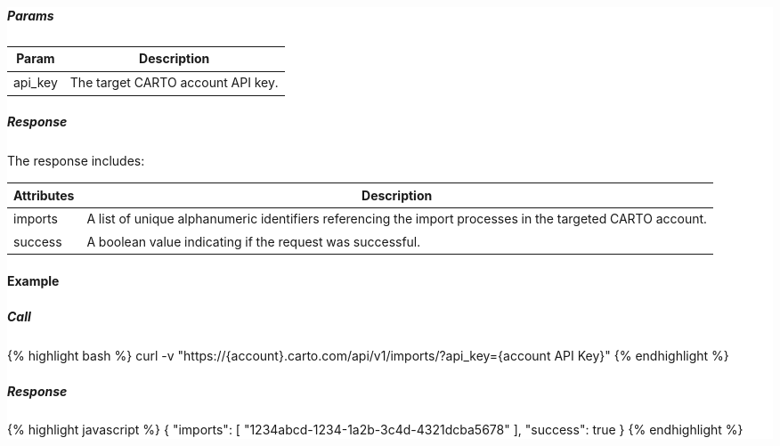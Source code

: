 ##### Params

Param | Description
--- | ---
api_key | The target CARTO account API key.

##### Response

The response includes:

Attributes | Description
--- | ---
imports | A list of unique alphanumeric identifiers referencing the import processes in the targeted CARTO account.
success | A boolean value indicating if the request was successful.

#### Example

##### Call

{% highlight bash %}
curl -v "https://{account}.carto.com/api/v1/imports/?api_key={account API Key}"
{% endhighlight %}

##### Response

{% highlight javascript %}
{
  "imports": [
    "1234abcd-1234-1a2b-3c4d-4321dcba5678"
    ],
  "success": true
}
{% endhighlight %}
